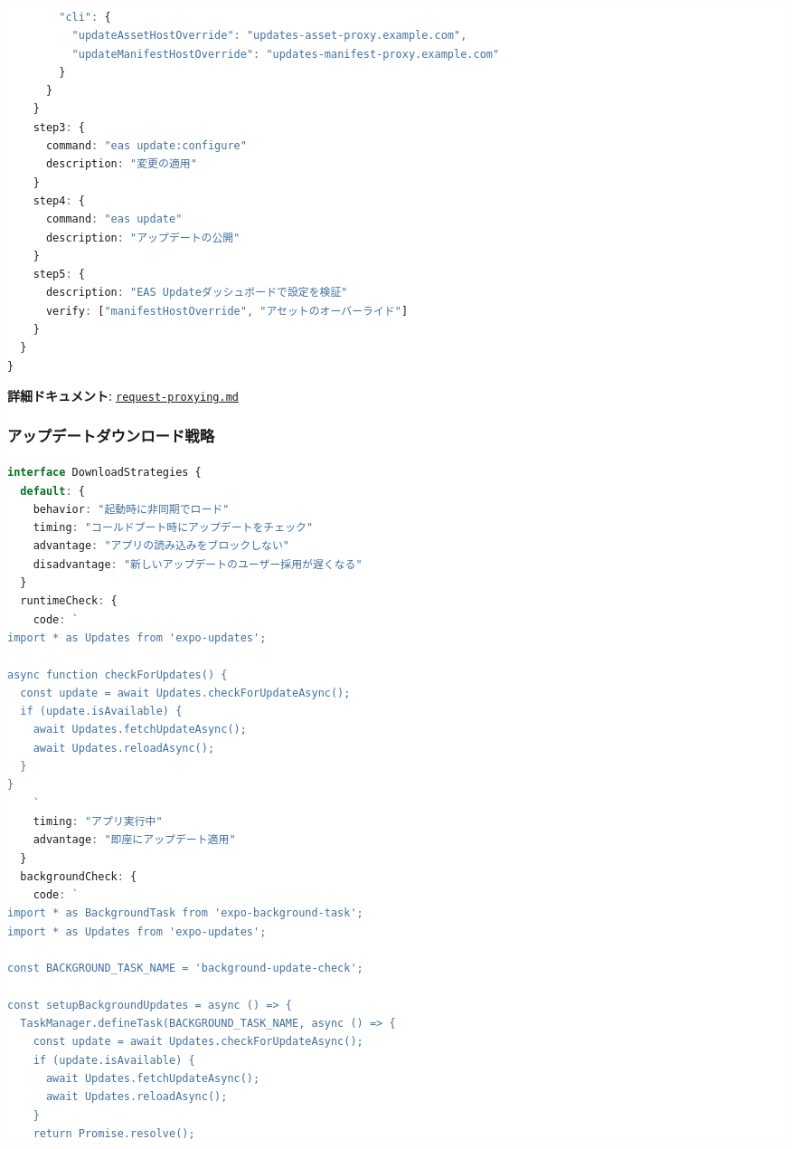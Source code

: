 ```typescript
        "cli": {
          "updateAssetHostOverride": "updates-asset-proxy.example.com",
          "updateManifestHostOverride": "updates-manifest-proxy.example.com"
        }
      }
    }
    step3: {
      command: "eas update:configure"
      description: "変更の適用"
    }
    step4: {
      command: "eas update"
      description: "アップデートの公開"
    }
    step5: {
      description: "EAS Updateダッシュボードで設定を検証"
      verify: ["manifestHostOverride", "アセットのオーバーライド"]
    }
  }
}
```

**詳細ドキュメント**: [`request-proxying.md`](./eas-update/request-proxying.md)

### アップデートダウンロード戦略

```typescript
interface DownloadStrategies {
  default: {
    behavior: "起動時に非同期でロード"
    timing: "コールドブート時にアップデートをチェック"
    advantage: "アプリの読み込みをブロックしない"
    disadvantage: "新しいアップデートのユーザー採用が遅くなる"
  }
  runtimeCheck: {
    code: `
import * as Updates from 'expo-updates';

async function checkForUpdates() {
  const update = await Updates.checkForUpdateAsync();
  if (update.isAvailable) {
    await Updates.fetchUpdateAsync();
    await Updates.reloadAsync();
  }
}
    `
    timing: "アプリ実行中"
    advantage: "即座にアップデート適用"
  }
  backgroundCheck: {
    code: `
import * as BackgroundTask from 'expo-background-task';
import * as Updates from 'expo-updates';

const BACKGROUND_TASK_NAME = 'background-update-check';

const setupBackgroundUpdates = async () => {
  TaskManager.defineTask(BACKGROUND_TASK_NAME, async () => {
    const update = await Updates.checkForUpdateAsync();
    if (update.isAvailable) {
      await Updates.fetchUpdateAsync();
      await Updates.reloadAsync();
    }
    return Promise.resolve();
```